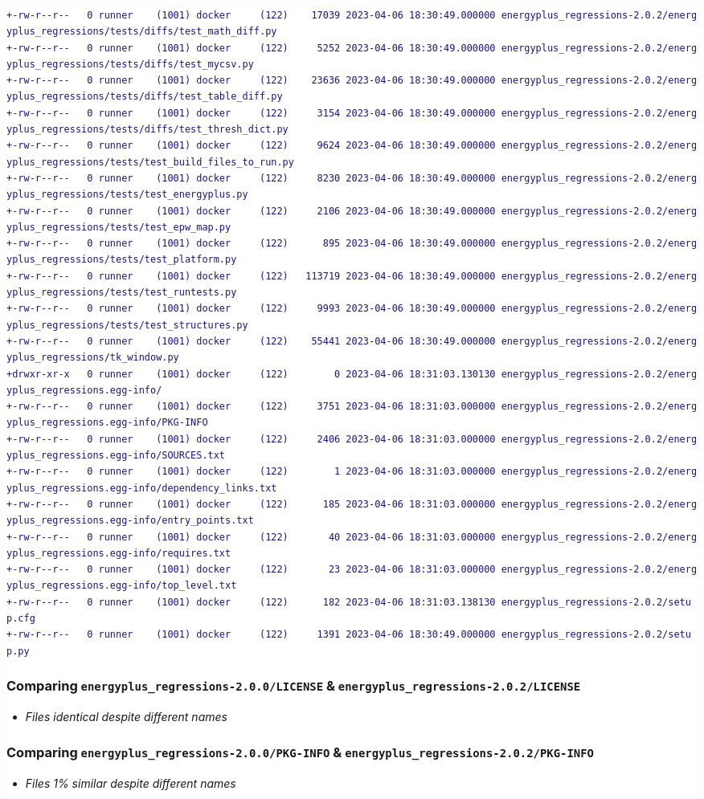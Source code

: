 ```diff
+-rw-r--r--   0 runner    (1001) docker     (122)    17039 2023-04-06 18:30:49.000000 energyplus_regressions-2.0.2/energyplus_regressions/tests/diffs/test_math_diff.py
+-rw-r--r--   0 runner    (1001) docker     (122)     5252 2023-04-06 18:30:49.000000 energyplus_regressions-2.0.2/energyplus_regressions/tests/diffs/test_mycsv.py
+-rw-r--r--   0 runner    (1001) docker     (122)    23636 2023-04-06 18:30:49.000000 energyplus_regressions-2.0.2/energyplus_regressions/tests/diffs/test_table_diff.py
+-rw-r--r--   0 runner    (1001) docker     (122)     3154 2023-04-06 18:30:49.000000 energyplus_regressions-2.0.2/energyplus_regressions/tests/diffs/test_thresh_dict.py
+-rw-r--r--   0 runner    (1001) docker     (122)     9624 2023-04-06 18:30:49.000000 energyplus_regressions-2.0.2/energyplus_regressions/tests/test_build_files_to_run.py
+-rw-r--r--   0 runner    (1001) docker     (122)     8230 2023-04-06 18:30:49.000000 energyplus_regressions-2.0.2/energyplus_regressions/tests/test_energyplus.py
+-rw-r--r--   0 runner    (1001) docker     (122)     2106 2023-04-06 18:30:49.000000 energyplus_regressions-2.0.2/energyplus_regressions/tests/test_epw_map.py
+-rw-r--r--   0 runner    (1001) docker     (122)      895 2023-04-06 18:30:49.000000 energyplus_regressions-2.0.2/energyplus_regressions/tests/test_platform.py
+-rw-r--r--   0 runner    (1001) docker     (122)   113719 2023-04-06 18:30:49.000000 energyplus_regressions-2.0.2/energyplus_regressions/tests/test_runtests.py
+-rw-r--r--   0 runner    (1001) docker     (122)     9993 2023-04-06 18:30:49.000000 energyplus_regressions-2.0.2/energyplus_regressions/tests/test_structures.py
+-rw-r--r--   0 runner    (1001) docker     (122)    55441 2023-04-06 18:30:49.000000 energyplus_regressions-2.0.2/energyplus_regressions/tk_window.py
+drwxr-xr-x   0 runner    (1001) docker     (122)        0 2023-04-06 18:31:03.130130 energyplus_regressions-2.0.2/energyplus_regressions.egg-info/
+-rw-r--r--   0 runner    (1001) docker     (122)     3751 2023-04-06 18:31:03.000000 energyplus_regressions-2.0.2/energyplus_regressions.egg-info/PKG-INFO
+-rw-r--r--   0 runner    (1001) docker     (122)     2406 2023-04-06 18:31:03.000000 energyplus_regressions-2.0.2/energyplus_regressions.egg-info/SOURCES.txt
+-rw-r--r--   0 runner    (1001) docker     (122)        1 2023-04-06 18:31:03.000000 energyplus_regressions-2.0.2/energyplus_regressions.egg-info/dependency_links.txt
+-rw-r--r--   0 runner    (1001) docker     (122)      185 2023-04-06 18:31:03.000000 energyplus_regressions-2.0.2/energyplus_regressions.egg-info/entry_points.txt
+-rw-r--r--   0 runner    (1001) docker     (122)       40 2023-04-06 18:31:03.000000 energyplus_regressions-2.0.2/energyplus_regressions.egg-info/requires.txt
+-rw-r--r--   0 runner    (1001) docker     (122)       23 2023-04-06 18:31:03.000000 energyplus_regressions-2.0.2/energyplus_regressions.egg-info/top_level.txt
+-rw-r--r--   0 runner    (1001) docker     (122)      182 2023-04-06 18:31:03.138130 energyplus_regressions-2.0.2/setup.cfg
+-rw-r--r--   0 runner    (1001) docker     (122)     1391 2023-04-06 18:30:49.000000 energyplus_regressions-2.0.2/setup.py
```

### Comparing `energyplus_regressions-2.0.0/LICENSE` & `energyplus_regressions-2.0.2/LICENSE`

 * *Files identical despite different names*

### Comparing `energyplus_regressions-2.0.0/PKG-INFO` & `energyplus_regressions-2.0.2/PKG-INFO`

 * *Files 1% similar despite different names*
